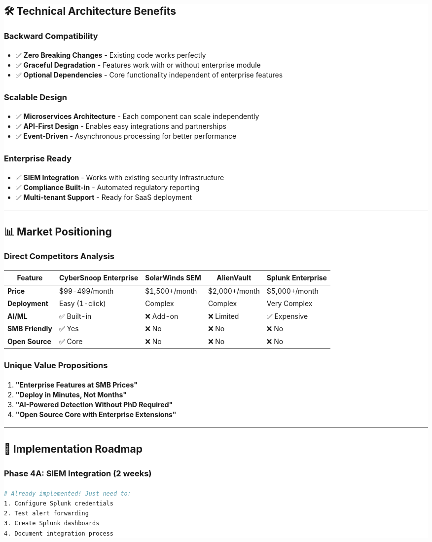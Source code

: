 
## 🛠 **Technical Architecture Benefits**

### **Backward Compatibility**
- ✅ **Zero Breaking Changes** - Existing code works perfectly
- ✅ **Graceful Degradation** - Features work with or without enterprise module
- ✅ **Optional Dependencies** - Core functionality independent of enterprise features

### **Scalable Design**
- ✅ **Microservices Architecture** - Each component can scale independently
- ✅ **API-First Design** - Enables easy integrations and partnerships
- ✅ **Event-Driven** - Asynchronous processing for better performance

### **Enterprise Ready**
- ✅ **SIEM Integration** - Works with existing security infrastructure
- ✅ **Compliance Built-in** - Automated regulatory reporting
- ✅ **Multi-tenant Support** - Ready for SaaS deployment

---

## 📊 **Market Positioning**

### **Direct Competitors Analysis**
| Feature | CyberSnoop Enterprise | SolarWinds SEM | AlienVault | Splunk Enterprise |
|---------|----------------------|----------------|-------------|-------------------|
| **Price** | $99-499/month | $1,500+/month | $2,000+/month | $5,000+/month |
| **Deployment** | Easy (1-click) | Complex | Complex | Very Complex |
| **AI/ML** | ✅ Built-in | ❌ Add-on | ❌ Limited | ✅ Expensive |
| **SMB Friendly** | ✅ Yes | ❌ No | ❌ No | ❌ No |
| **Open Source** | ✅ Core | ❌ No | ❌ No | ❌ No |

### **Unique Value Propositions**
1. **"Enterprise Features at SMB Prices"**
2. **"Deploy in Minutes, Not Months"**  
3. **"AI-Powered Detection Without PhD Required"**
4. **"Open Source Core with Enterprise Extensions"**

---

## 🎯 **Implementation Roadmap**

### **Phase 4A: SIEM Integration (2 weeks)**
```bash
# Already implemented! Just need to:
1. Configure Splunk credentials
2. Test alert forwarding
3. Create Splunk dashboards
4. Document integration process
```
